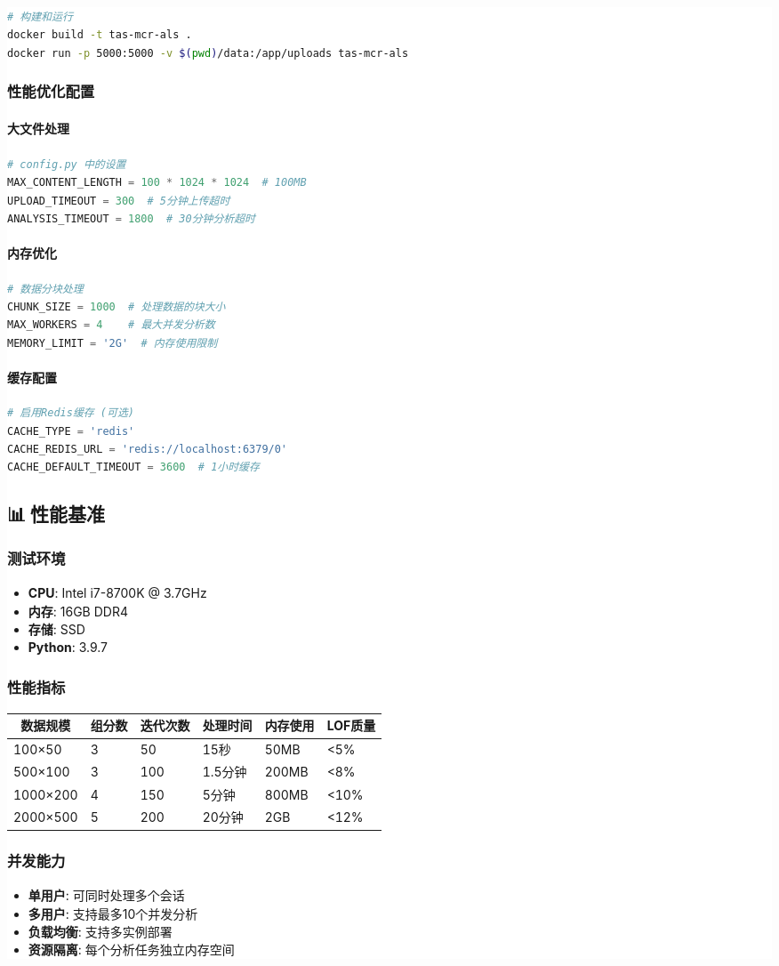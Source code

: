 ```bash
# 构建和运行
docker build -t tas-mcr-als .
docker run -p 5000:5000 -v $(pwd)/data:/app/uploads tas-mcr-als
```

### 性能优化配置

#### 大文件处理
```python
# config.py 中的设置
MAX_CONTENT_LENGTH = 100 * 1024 * 1024  # 100MB
UPLOAD_TIMEOUT = 300  # 5分钟上传超时
ANALYSIS_TIMEOUT = 1800  # 30分钟分析超时
```

#### 内存优化
```python
# 数据分块处理
CHUNK_SIZE = 1000  # 处理数据的块大小
MAX_WORKERS = 4    # 最大并发分析数
MEMORY_LIMIT = '2G'  # 内存使用限制
```

#### 缓存配置
```python
# 启用Redis缓存 (可选)
CACHE_TYPE = 'redis'
CACHE_REDIS_URL = 'redis://localhost:6379/0'
CACHE_DEFAULT_TIMEOUT = 3600  # 1小时缓存
```

## 📊 性能基准

### 测试环境
- **CPU**: Intel i7-8700K @ 3.7GHz
- **内存**: 16GB DDR4
- **存储**: SSD
- **Python**: 3.9.7

### 性能指标

| 数据规模 | 组分数 | 迭代次数 | 处理时间 | 内存使用 | LOF质量 |
|----------|--------|----------|----------|----------|---------|
| 100×50 | 3 | 50 | 15秒 | 50MB | <5% |
| 500×100 | 3 | 100 | 1.5分钟 | 200MB | <8% |
| 1000×200 | 4 | 150 | 5分钟 | 800MB | <10% |
| 2000×500 | 5 | 200 | 20分钟 | 2GB | <12% |

### 并发能力
- **单用户**: 可同时处理多个会话
- **多用户**: 支持最多10个并发分析
- **负载均衡**: 支持多实例部署
- **资源隔离**: 每个分析任务独立内存空间
